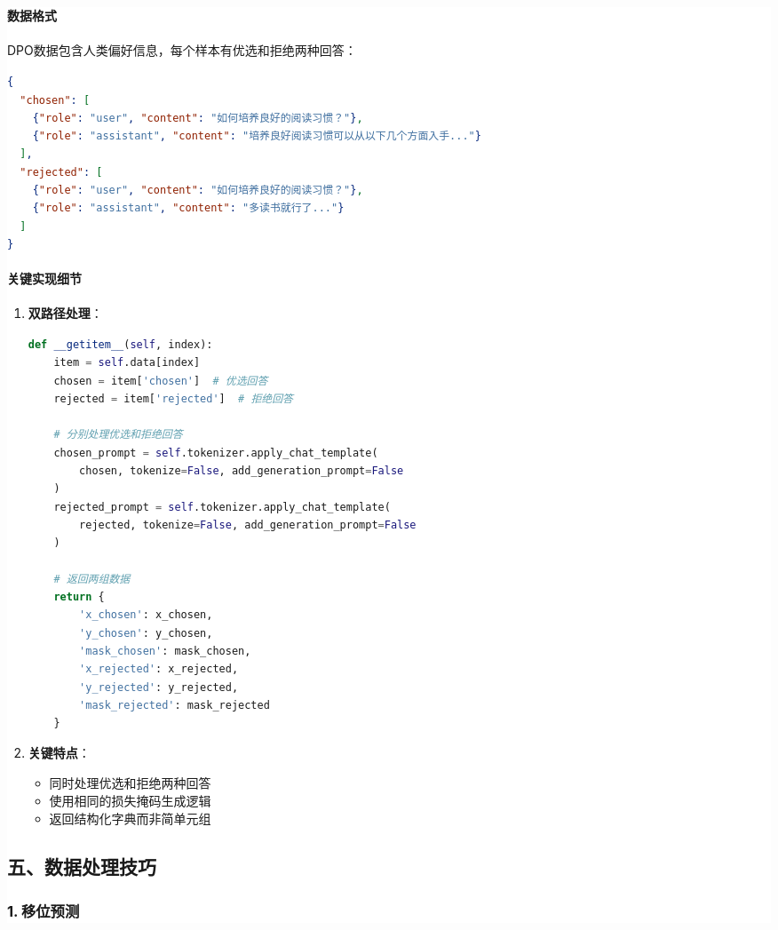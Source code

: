 #### 数据格式

DPO数据包含人类偏好信息，每个样本有优选和拒绝两种回答：

```json
{
  "chosen": [
    {"role": "user", "content": "如何培养良好的阅读习惯？"},
    {"role": "assistant", "content": "培养良好阅读习惯可以从以下几个方面入手..."}
  ],
  "rejected": [
    {"role": "user", "content": "如何培养良好的阅读习惯？"},
    {"role": "assistant", "content": "多读书就行了..."}
  ]
}
```

#### 关键实现细节

1. **双路径处理**：
   ```python
   def __getitem__(self, index):
       item = self.data[index]
       chosen = item['chosen']  # 优选回答
       rejected = item['rejected']  # 拒绝回答
       
       # 分别处理优选和拒绝回答
       chosen_prompt = self.tokenizer.apply_chat_template(
           chosen, tokenize=False, add_generation_prompt=False
       )
       rejected_prompt = self.tokenizer.apply_chat_template(
           rejected, tokenize=False, add_generation_prompt=False
       )
       
       # 返回两组数据
       return {
           'x_chosen': x_chosen,
           'y_chosen': y_chosen,
           'mask_chosen': mask_chosen,
           'x_rejected': x_rejected,
           'y_rejected': y_rejected,
           'mask_rejected': mask_rejected
       }
   ```

2. **关键特点**：
   - 同时处理优选和拒绝两种回答
   - 使用相同的损失掩码生成逻辑
   - 返回结构化字典而非简单元组

## 五、数据处理技巧

### 1. 移位预测
